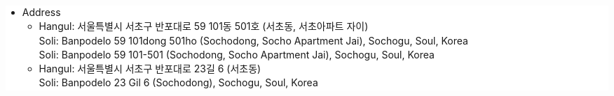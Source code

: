 - Address
  - Hangul: 서울특별시 서초구 반포대로 59 101동 501호 (서초동, 서초아파트 자이)
    <br>Soli: Banpodelo 59 101dong 501ho (Sochodong, Socho Apartment Jai), Sochogu, Soul, Korea
    <br>Soli: Banpodelo 59 101-501 (Sochodong, Socho Apartment Jai), Sochogu, Soul, Korea
  - Hangul: 서울특별시 서초구 반포대로 23길 6 (서초동)
    <br>Soli: Banpodelo 23 Gil 6 (Sochodong), Sochogu, Soul, Korea
